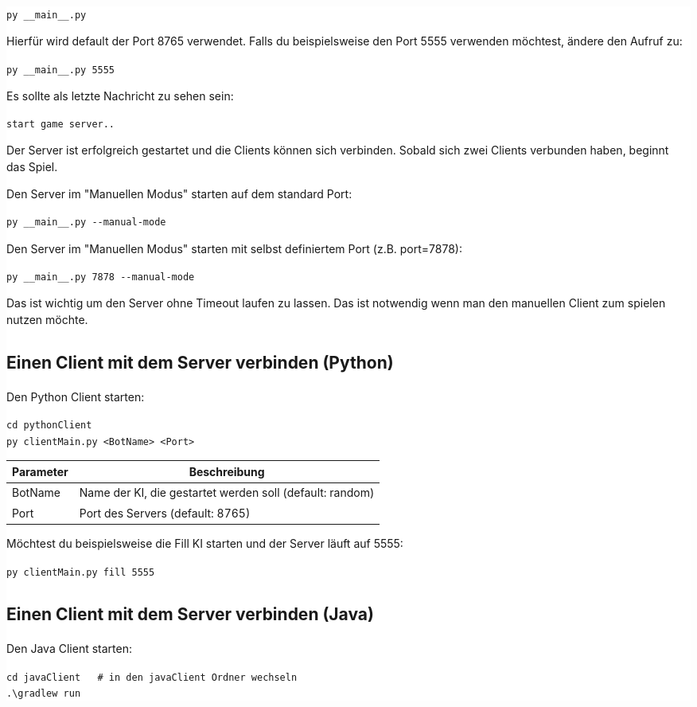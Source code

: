 ```  
py __main__.py
``` 

Hierfür wird default der Port 8765 verwendet. Falls du beispielsweise den Port 5555 
verwenden möchtest, ändere den Aufruf zu:

```  
py __main__.py 5555
```

Es sollte als letzte Nachricht zu sehen sein:

```  
start game server..
```

Der Server ist erfolgreich gestartet und die Clients können sich verbinden.
Sobald sich zwei Clients verbunden haben, beginnt das Spiel.

Den Server im "Manuellen Modus" starten auf dem standard Port:
```
py __main__.py --manual-mode
```
Den Server im "Manuellen Modus" starten mit selbst definiertem Port (z.B. port=7878):
```
py __main__.py 7878 --manual-mode
```
Das ist wichtig um den Server ohne Timeout laufen zu lassen. 
Das ist notwendig wenn man den manuellen Client zum spielen nutzen möchte.


## Einen Client mit dem Server verbinden (Python)

Den Python Client starten:

```  
cd pythonClient
py clientMain.py <BotName> <Port>
``` 

| Parameter | Beschreibung                                             |
|-----------|----------------------------------------------------------|
| BotName   | Name der KI, die gestartet werden soll (default: random) |
| Port      | Port des Servers (default: 8765)                         |

Möchtest du beispielsweise die Fill KI starten und der Server läuft auf 5555:

```  
py clientMain.py fill 5555
```

## Einen Client mit dem Server verbinden (Java)

Den Java Client starten:

```  
cd javaClient   # in den javaClient Ordner wechseln
.\gradlew run
```
